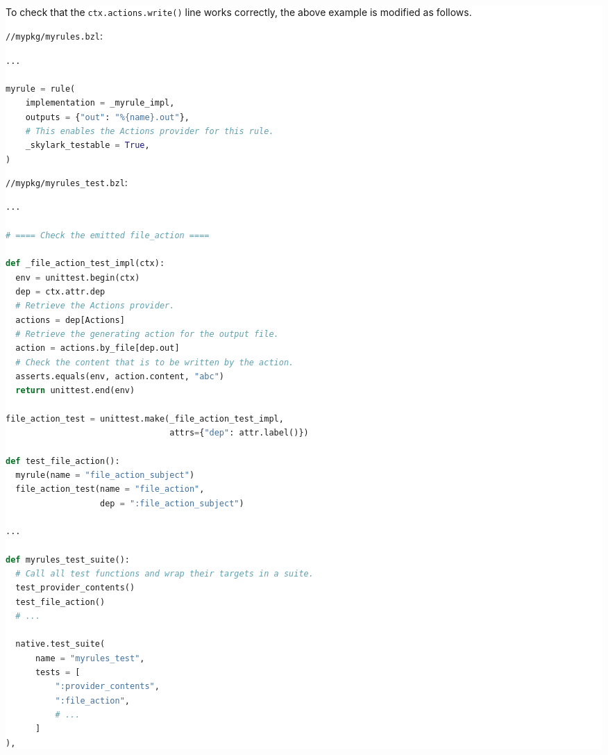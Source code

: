 To check that the `ctx.actions.write()` line works correctly, the above example
is modified as follows.

`//mypkg/myrules.bzl`:

```python
...

myrule = rule(
    implementation = _myrule_impl,
    outputs = {"out": "%{name}.out"},
    # This enables the Actions provider for this rule.
    _skylark_testable = True,
)
```

`//mypkg/myrules_test.bzl`:

```python
...

# ==== Check the emitted file_action ====

def _file_action_test_impl(ctx):
  env = unittest.begin(ctx)
  dep = ctx.attr.dep
  # Retrieve the Actions provider.
  actions = dep[Actions]
  # Retrieve the generating action for the output file.
  action = actions.by_file[dep.out]
  # Check the content that is to be written by the action.
  asserts.equals(env, action.content, "abc")
  return unittest.end(env)

file_action_test = unittest.make(_file_action_test_impl,
                                 attrs={"dep": attr.label()})

def test_file_action():
  myrule(name = "file_action_subject")
  file_action_test(name = "file_action",
                   dep = ":file_action_subject")

...

def myrules_test_suite():
  # Call all test functions and wrap their targets in a suite.
  test_provider_contents()
  test_file_action()
  # ...

  native.test_suite(
      name = "myrules_test",
      tests = [
          ":provider_contents",
          ":file_action",
          # ...
      ]
),
```
